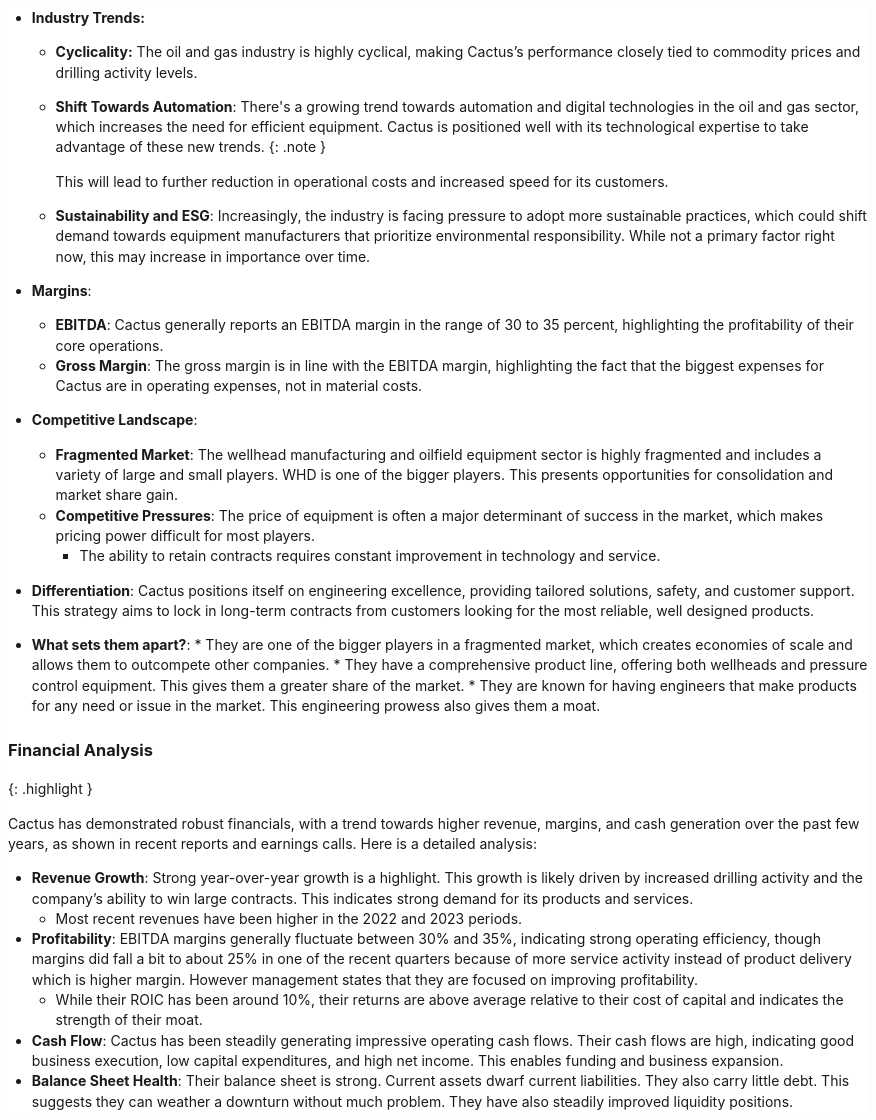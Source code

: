 *   **Industry Trends:**
    *   **Cyclicality:** The oil and gas industry is highly cyclical, making Cactus’s performance closely tied to commodity prices and drilling activity levels.
    *   **Shift Towards Automation**: There's a growing trend towards automation and digital technologies in the oil and gas sector, which increases the need for efficient equipment. Cactus is positioned well with its technological expertise to take advantage of these new trends.
{: .note }

        This will lead to further reduction in operational costs and increased speed for its customers.
    *   **Sustainability and ESG**: Increasingly, the industry is facing pressure to adopt more sustainable practices, which could shift demand towards equipment manufacturers that prioritize environmental responsibility. While not a primary factor right now, this may increase in importance over time.

*   **Margins**:
    *   **EBITDA**: Cactus generally reports an EBITDA margin in the range of 30 to 35 percent, highlighting the profitability of their core operations.
    *  **Gross Margin**: The gross margin is in line with the EBITDA margin, highlighting the fact that the biggest expenses for Cactus are in operating expenses, not in material costs.

*   **Competitive Landscape**:
    *   **Fragmented Market**: The wellhead manufacturing and oilfield equipment sector is highly fragmented and includes a variety of large and small players. WHD is one of the bigger players. This presents opportunities for consolidation and market share gain.
    *   **Competitive Pressures**: The price of equipment is often a major determinant of success in the market, which makes pricing power difficult for most players.
        *   The ability to retain contracts requires constant improvement in technology and service.
   * **Differentiation**: Cactus positions itself on engineering excellence, providing tailored solutions, safety, and customer support. This strategy aims to lock in long-term contracts from customers looking for the most reliable, well designed products.

* **What sets them apart?**:
       *  They are one of the bigger players in a fragmented market, which creates economies of scale and allows them to outcompete other companies.
        * They have a comprehensive product line, offering both wellheads and pressure control equipment. This gives them a greater share of the market.
        * They are known for having engineers that make products for any need or issue in the market. This engineering prowess also gives them a moat.

### Financial Analysis
{: .highlight }

Cactus has demonstrated robust financials, with a trend towards higher revenue, margins, and cash generation over the past few years, as shown in recent reports and earnings calls. 
Here is a detailed analysis:

*   **Revenue Growth**: Strong year-over-year growth is a highlight. This growth is likely driven by increased drilling activity and the company’s ability to win large contracts. This indicates strong demand for its products and services.
    *   Most recent revenues have been higher in the 2022 and 2023 periods.
*   **Profitability**: EBITDA margins generally fluctuate between 30% and 35%, indicating strong operating efficiency, though margins did fall a bit to about 25% in one of the recent quarters because of more service activity instead of product delivery which is higher margin. However management states that they are focused on improving profitability.
    *   While their ROIC has been around 10%, their returns are above average relative to their cost of capital and indicates the strength of their moat.
*   **Cash Flow**: Cactus has been steadily generating impressive operating cash flows. Their cash flows are high, indicating good business execution, low capital expenditures, and high net income. This enables funding and business expansion.
*   **Balance Sheet Health**: Their balance sheet is strong. Current assets dwarf current liabilities. They also carry little debt. This suggests they can weather a downturn without much problem. They have also steadily improved liquidity positions.

